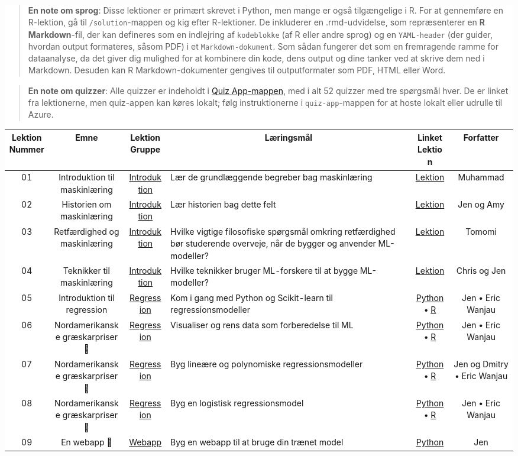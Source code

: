 > **En note om sprog**: Disse lektioner er primært skrevet i Python, men mange er også tilgængelige i R. For at gennemføre en R-lektion, gå til `/solution`-mappen og kig efter R-lektioner. De inkluderer en .rmd-udvidelse, som repræsenterer en **R Markdown**-fil, der kan defineres som en indlejring af `kodeblokke` (af R eller andre sprog) og en `YAML-header` (der guider, hvordan output formateres, såsom PDF) i et `Markdown-dokument`. Som sådan fungerer det som en fremragende ramme for dataanalyse, da det giver dig mulighed for at kombinere din kode, dens output og dine tanker ved at skrive dem ned i Markdown. Desuden kan R Markdown-dokumenter gengives til outputformater som PDF, HTML eller Word.

> **En note om quizzer**: Alle quizzer er indeholdt i [Quiz App-mappen](../../quiz-app), med i alt 52 quizzer med tre spørgsmål hver. De er linket fra lektionerne, men quiz-appen kan køres lokalt; følg instruktionerne i `quiz-app`-mappen for at hoste lokalt eller udrulle til Azure.

| Lektion Nummer |                             Emne                              |                   Lektion Gruppe                   | Læringsmål                                                                                                                     |                                                              Linket Lektion                                                               |                        Forfatter                        |
| :-----------: | :------------------------------------------------------------: | :-------------------------------------------------: | ------------------------------------------------------------------------------------------------------------------------------- | :--------------------------------------------------------------------------------------------------------------------------------------: | :--------------------------------------------------: |
|      01       |                Introduktion til maskinlæring                |      [Introduktion](1-Introduction/README.md)       | Lær de grundlæggende begreber bag maskinlæring                                                                                |                                             [Lektion](1-Introduction/1-intro-to-ML/README.md)                                             |                       Muhammad                       |
|      02       |                Historien om maskinlæring                 |      [Introduktion](1-Introduction/README.md)       | Lær historien bag dette felt                                                                                         |                                            [Lektion](1-Introduction/2-history-of-ML/README.md)                                            |                     Jen og Amy                      |
|      03       |                 Retfærdighed og maskinlæring                  |      [Introduktion](1-Introduction/README.md)       | Hvilke vigtige filosofiske spørgsmål omkring retfærdighed bør studerende overveje, når de bygger og anvender ML-modeller?       |                                              [Lektion](1-Introduction/3-fairness/README.md)                                               |                        Tomomi                        |
|      04       |                Teknikker til maskinlæring                     |      [Introduktion](1-Introduction/README.md)       | Hvilke teknikker bruger ML-forskere til at bygge ML-modeller?                                                                   |                                          [Lektion](1-Introduction/4-techniques-of-ML/README.md)                                           |                    Chris og Jen                     |
|      05       |                   Introduktion til regression                 |        [Regression](2-Regression/README.md)         | Kom i gang med Python og Scikit-learn til regressionsmodeller                                                                   |         [Python](2-Regression/1-Tools/README.md) • [R](../../2-Regression/1-Tools/solution/R/lesson_1.html)         |      Jen • Eric Wanjau       |
|      06       |                Nordamerikanske græskarpriser 🎃               |        [Regression](2-Regression/README.md)         | Visualiser og rens data som forberedelse til ML                                                                                 |          [Python](2-Regression/2-Data/README.md) • [R](../../2-Regression/2-Data/solution/R/lesson_2.html)          |      Jen • Eric Wanjau       |
|      07       |                Nordamerikanske græskarpriser 🎃               |        [Regression](2-Regression/README.md)         | Byg lineære og polynomiske regressionsmodeller                                                                                  |        [Python](2-Regression/3-Linear/README.md) • [R](../../2-Regression/3-Linear/solution/R/lesson_3.html)        |      Jen og Dmitry • Eric Wanjau       |
|      08       |                Nordamerikanske græskarpriser 🎃               |        [Regression](2-Regression/README.md)         | Byg en logistisk regressionsmodel                                                                                               |     [Python](2-Regression/4-Logistic/README.md) • [R](../../2-Regression/4-Logistic/solution/R/lesson_4.html)      |      Jen • Eric Wanjau       |
|      09       |                          En webapp 🔌                          |           [Webapp](3-Web-App/README.md)             | Byg en webapp til at bruge din trænet model                                                                                     |                                                 [Python](3-Web-App/1-Web-App/README.md)                                                  |                         Jen                          |